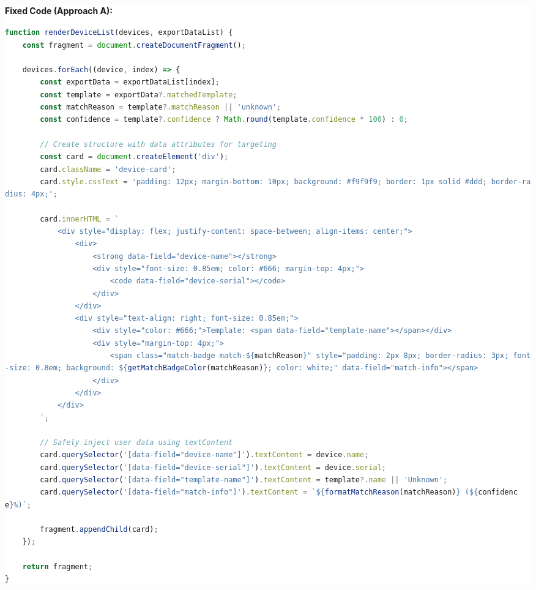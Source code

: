 **Fixed Code (Approach A):**
```javascript
function renderDeviceList(devices, exportDataList) {
    const fragment = document.createDocumentFragment();

    devices.forEach((device, index) => {
        const exportData = exportDataList[index];
        const template = exportData?.matchedTemplate;
        const matchReason = template?.matchReason || 'unknown';
        const confidence = template?.confidence ? Math.round(template.confidence * 100) : 0;

        // Create structure with data attributes for targeting
        const card = document.createElement('div');
        card.className = 'device-card';
        card.style.cssText = 'padding: 12px; margin-bottom: 10px; background: #f9f9f9; border: 1px solid #ddd; border-radius: 4px;';

        card.innerHTML = `
            <div style="display: flex; justify-content: space-between; align-items: center;">
                <div>
                    <strong data-field="device-name"></strong>
                    <div style="font-size: 0.85em; color: #666; margin-top: 4px;">
                        <code data-field="device-serial"></code>
                    </div>
                </div>
                <div style="text-align: right; font-size: 0.85em;">
                    <div style="color: #666;">Template: <span data-field="template-name"></span></div>
                    <div style="margin-top: 4px;">
                        <span class="match-badge match-${matchReason}" style="padding: 2px 8px; border-radius: 3px; font-size: 0.8em; background: ${getMatchBadgeColor(matchReason)}; color: white;" data-field="match-info"></span>
                    </div>
                </div>
            </div>
        `;

        // Safely inject user data using textContent
        card.querySelector('[data-field="device-name"]').textContent = device.name;
        card.querySelector('[data-field="device-serial"]').textContent = device.serial;
        card.querySelector('[data-field="template-name"]').textContent = template?.name || 'Unknown';
        card.querySelector('[data-field="match-info"]').textContent = `${formatMatchReason(matchReason)} (${confidence}%)`;

        fragment.appendChild(card);
    });

    return fragment;
}
```
